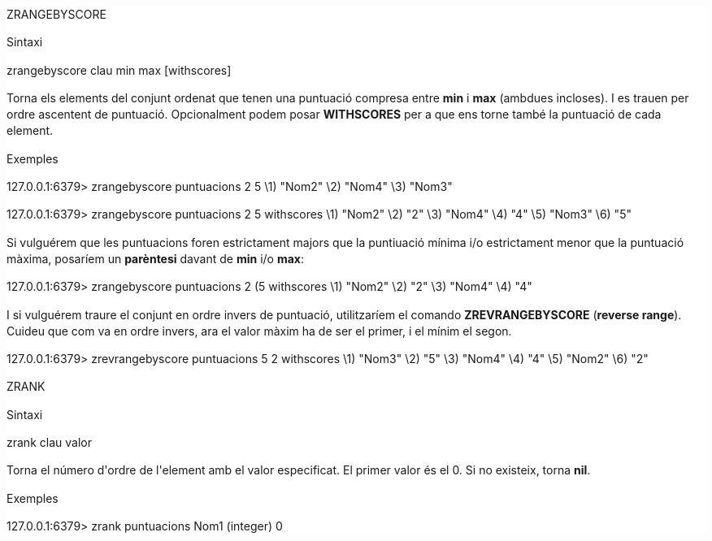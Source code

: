 <a name="zrangebyscore"></a>ZRANGEBYSCORE

Sintaxi

zrangebyscore clau min max [withscores]

Torna els elements del conjunt ordenat que tenen una puntuació compresa entre **min** i **max** (ambdues incloses). I es trauen per ordre ascentent de puntuació. Opcionalment podem posar **WITHSCORES** per a que ens torne també la puntuació de cada element. 

Exemples

127\.0.0.1:6379> zrangebyscore puntuacions 2 5
\1) "Nom2"
\2) "Nom4"
\3) "Nom3"

127\.0.0.1:6379> zrangebyscore puntuacions 2 5 withscores
\1) "Nom2"
\2) "2"
\3) "Nom4"
\4) "4"
\5) "Nom3"
\6) "5"

Si vulguérem que les puntuacions foren estrictament majors que la puntiuació mínima i/o estrictament menor que la puntuació màxima, posaríem un **parèntesi** davant de **min** i/o **max**:

127\.0.0.1:6379> zrangebyscore puntuacions 2 (5 withscores
\1) "Nom2"
\2) "2"
\3) "Nom4"
\4) "4"

I si vulguérem traure el conjunt en ordre invers de puntuació, utilitzaríem el comando **ZREVRANGEBYSCORE** (**reverse range**). Cuideu que com va en ordre invers, ara el valor màxim ha de ser el primer, i el mínim el segon.

127\.0.0.1:6379> zrevrangebyscore puntuacions 5 2 withscores
\1) "Nom3"
\2) "5"
\3) "Nom4"
\4) "4"
\5) "Nom2"
\6) "2"

<a name="zrank"></a>ZRANK

Sintaxi

zrank clau valor

Torna el número d'ordre de l'element amb el valor especificat. El primer valor és el 0. Si no existeix, torna **nil**.

Exemples

127\.0.0.1:6379> zrank puntuacions Nom1
(integer) 0

